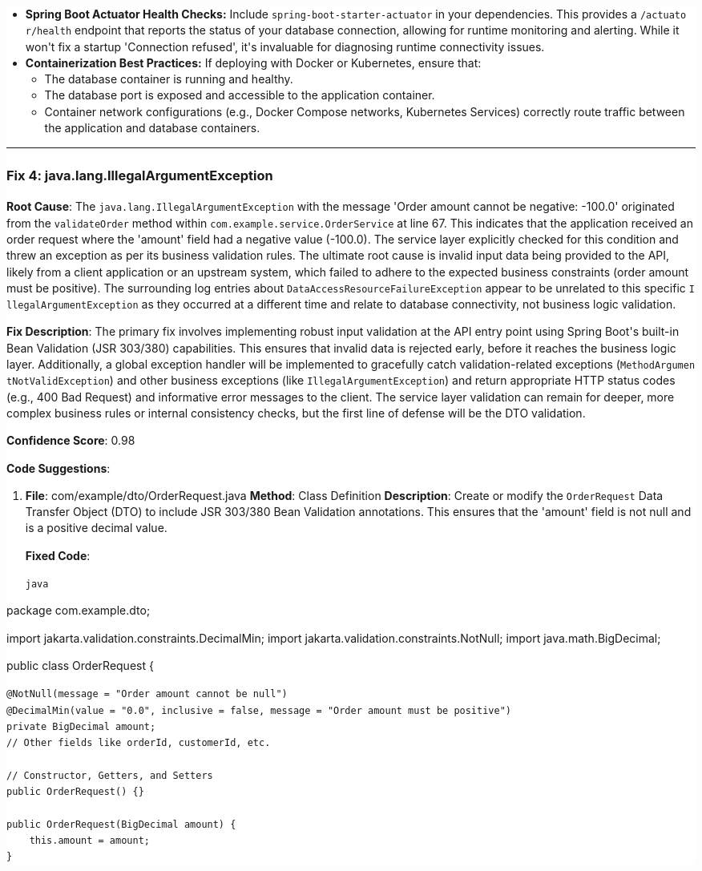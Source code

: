 - **Spring Boot Actuator Health Checks:** Include `spring-boot-starter-actuator` in your dependencies. This provides a `/actuator/health` endpoint that reports the status of your database connection, allowing for runtime monitoring and alerting. While it won't fix a startup 'Connection refused', it's invaluable for diagnosing runtime connectivity issues.
- **Containerization Best Practices:** If deploying with Docker or Kubernetes, ensure that:
    *   The database container is running and healthy.
    *   The database port is exposed and accessible to the application container.
    *   Container network configurations (e.g., Docker Compose networks, Kubernetes Services) correctly route traffic between the application and database containers.

---

### Fix 4: java.lang.IllegalArgumentException

**Root Cause**: The `java.lang.IllegalArgumentException` with the message 'Order amount cannot be negative: -100.0' originated from the `validateOrder` method within `com.example.service.OrderService` at line 67. This indicates that the application received an order request where the 'amount' field had a negative value (-100.0). The service layer explicitly checked for this condition and threw an exception as per its business validation rules. The ultimate root cause is invalid input data being provided to the API, likely from a client application or an upstream system, which failed to adhere to the expected business constraints (order amount must be positive). The surrounding log entries about `DataAccessResourceFailureException` appear to be unrelated to this specific `IllegalArgumentException` as they occurred at a different time and relate to database connectivity, not business logic validation.

**Fix Description**: The primary fix involves implementing robust input validation at the API entry point using Spring Boot's built-in Bean Validation (JSR 303/380) capabilities. This ensures that invalid data is rejected early, before it reaches the business logic layer. Additionally, a global exception handler will be implemented to gracefully catch validation-related exceptions (`MethodArgumentNotValidException`) and other business exceptions (like `IllegalArgumentException`) and return appropriate HTTP status codes (e.g., 400 Bad Request) and informative error messages to the client. The service layer validation can remain for deeper, more complex business rules or internal consistency checks, but the first line of defense will be the DTO validation.

**Confidence Score**: 0.98

**Code Suggestions**:

1. **File**: com/example/dto/OrderRequest.java
   **Method**: Class Definition
   **Description**: Create or modify the `OrderRequest` Data Transfer Object (DTO) to include JSR 303/380 Bean Validation annotations. This ensures that the 'amount' field is not null and is a positive decimal value.
   
   **Fixed Code**:
   ```java
   java
package com.example.dto;

import jakarta.validation.constraints.DecimalMin;
import jakarta.validation.constraints.NotNull;
import java.math.BigDecimal;

public class OrderRequest {

    @NotNull(message = "Order amount cannot be null")
    @DecimalMin(value = "0.0", inclusive = false, message = "Order amount must be positive")
    private BigDecimal amount;
    // Other fields like orderId, customerId, etc.

    // Constructor, Getters, and Setters
    public OrderRequest() {}

    public OrderRequest(BigDecimal amount) {
        this.amount = amount;
    }
   ```